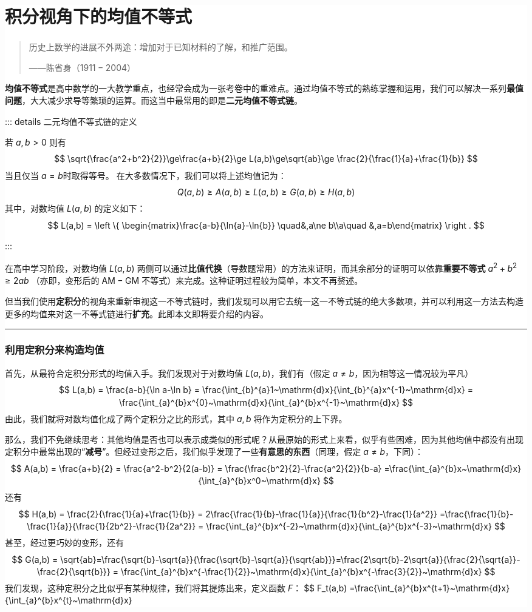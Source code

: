 # 积分视角下的均值不等式

> 历史上数学的进展不外两途：增加对于已知材料的了解，和推广范围。
>
>——陈省身（$1911-2004$）

**均值不等式**是高中数学的一大教学重点，也经常会成为一张考卷中的重难点。通过均值不等式的熟练掌握和运用，我们可以解决一系列**最值问题**，大大减少求导等繁琐的运算。而这当中最常用的即是**二元均值不等式链**。

::: details 二元均值不等式链的定义

若 $a,b>0$ 则有
$$
\sqrt{\frac{a^2+b^2}{2}}\ge\frac{a+b}{2}\ge L(a,b)\ge\sqrt{ab}\ge \frac{2}{\frac{1}{a}+\frac{1}{b}}
$$
当且仅当 $a=b$时取得等号。
在大多数情况下，我们可以将上述均值记为：
$$
Q(a,b)\ge A(a,b)\ge L(a,b) \ge G(a,b) \ge H(a,b)
$$
其中，对数均值 $L(a,b)$ 的定义如下：
$$
L(a,b) = \left \{ \begin{matrix}\frac{a-b}{\ln{a}-\ln{b}} \quad&,a\ne b\\a\quad &,a=b\end{matrix} \right .
$$

:::

在高中学习阶段，对数均值 $L(a,b)$ 两侧可以通过**比值代换**（导数题常用）的方法来证明，而其余部分的证明可以依靠**重要不等式** $a^2+b^2\ge 2ab$ （亦即，变形后的 $\mathrm{AM-GM}$ 不等式）来完成。这种证明过程较为简单，本文不再赘述。

但当我们使用**定积分**的视角来重新审视这一不等式链时，我们发现可以用它去统一这一不等式链的绝大多数项，并可以利用这一方法去构造更多的均值来对这一不等式链进行**扩充**。此即本文即将要介绍的内容。

****

### 利用定积分来构造均值

首先，从最符合定积分形式的均值入手。我们发现对于对数均值 $L(a,b)$，我们有（假定 $a\ne b$，因为相等这一情况较为平凡）
$$
L(a,b) = \frac{a-b}{\ln a-\ln b} = \frac{\int_{b}^{a}1~\mathrm{d}x}{\int_{b}^{a}x^{-1}~\mathrm{d}x} = \frac{\int_{a}^{b}x^{0}~\mathrm{d}x}{\int_{a}^{b}x^{-1}~\mathrm{d}x}
$$
由此，我们就将对数均值化成了两个定积分之比的形式，其中 $a,b$ 将作为定积分的上下界。

那么，我们不免继续思考：其他均值是否也可以表示成类似的形式呢？从最原始的形式上来看，似乎有些困难，因为其他均值中都没有出现定积分中最常出现的“**减号**”。但经过变形之后，我们似乎发现了一些**有意思的东西**（同理，假定 $a \ne b$，下同）：
$$
A(a,b) = \frac{a+b}{2} = \frac{a^2-b^2}{2(a-b)} = \frac{\frac{b^2}{2}-\frac{a^2}{2}}{b-a} =\frac{\int_{a}^{b}x~\mathrm{d}x}{\int_{a}^{b}x^0~\mathrm{d}x}
$$
还有
$$
H(a,b) = \frac{2}{\frac{1}{a}+\frac{1}{b}} = 2\frac{\frac{1}{b}-\frac{1}{a}}{\frac{1}{b^2}-\frac{1}{a^2}} =\frac{\frac{1}{b}-\frac{1}{a}}{\frac{1}{2b^2}-\frac{1}{2a^2}} = \frac{\int_{a}^{b}x^{-2}~\mathrm{d}x}{\int_{a}^{b}x^{-3}~\mathrm{d}x}
$$
甚至，经过更巧妙的变形，还有
$$
G(a,b) = \sqrt{ab}=\frac{\sqrt{b}-\sqrt{a}}{\frac{\sqrt{b}-\sqrt{a}}{\sqrt{ab}}}=\frac{2\sqrt{b}-2\sqrt{a}}{\frac{2}{\sqrt{a}}-\frac{2}{\sqrt{b}}} = \frac{\int_{a}^{b}x^{-\frac{1}{2}}~\mathrm{d}x}{\int_{a}^{b}x^{-\frac{3}{2}}~\mathrm{d}x}
$$
我们发现，这种定积分之比似乎有某种规律，我们将其提炼出来，定义函数 $F$：
$$
F_t(a,b) =\frac{\int_{a}^{b}x^{t+1}~\mathrm{d}x}{\int_{a}^{b}x^{t}~\mathrm{d}x}
